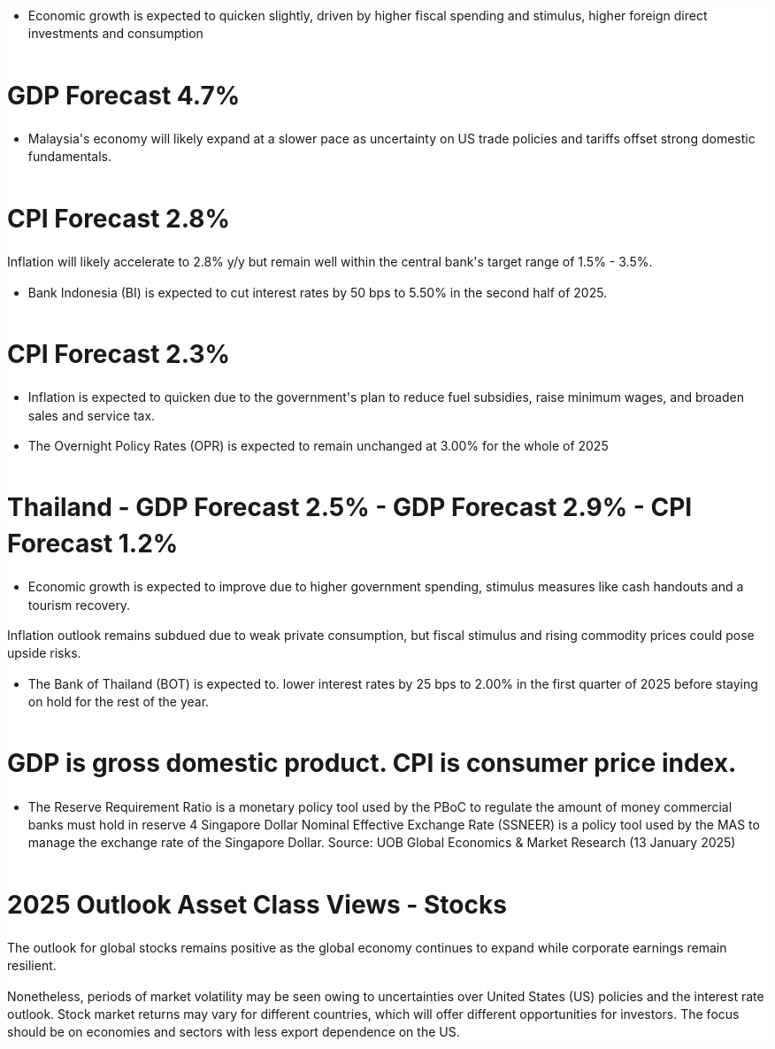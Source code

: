* Economic growth is expected to quicken slightly, driven by higher fiscal spending and stimulus, higher foreign direct investments and consumption

# GDP Forecast 4.7%

* Malaysia's economy will likely expand at a slower pace as uncertainty on US trade policies and tariffs offset strong domestic fundamentals.

# CPI Forecast 2.8%

Inflation will likely accelerate to 2.8% y/y but remain well within the central bank's target range of 1.5% - 3.5%.

+ Bank Indonesia (BI) is expected to cut interest rates by 50 bps to 5.50% in the second half of 2025.

# CPI Forecast 2.3%

* Inflation is expected to quicken due to the government's plan to reduce fuel subsidies, raise minimum wages, and broaden sales and service tax.

+ The Overnight Policy Rates (OPR) is expected to remain unchanged at 3.00% for the whole of 2025

# Thailand - GDP Forecast 2.5% - GDP Forecast 2.9% - CPI Forecast 1.2%

+ Economic growth is expected to improve due to higher government spending, stimulus measures like cash handouts and a tourism recovery.

Inflation outlook remains subdued due to weak private consumption, but fiscal stimulus and rising commodity prices could pose upside risks.

* The Bank of Thailand (BOT) is expected to. lower interest rates by 25 bps to 2.00% in the first quarter of 2025 before staying on hold for the rest of the year.

# GDP is gross domestic product. CPI is consumer price index.

* The Reserve Requirement Ratio is a monetary policy tool used by the PBoC to regulate the amount of money commercial banks must hold in reserve 4 Singapore Dollar Nominal Effective Exchange Rate (SSNEER) is a policy tool used by the MAS to manage the exchange rate of the Singapore Dollar. Source: UOB Global Economics & Market Research (13 January 2025)

# 2025 Outlook Asset Class Views - Stocks

The outlook for global stocks remains positive as the global economy continues to expand while corporate earnings remain resilient.

Nonetheless, periods of market volatility may be seen owing to uncertainties over United States (US) policies and the interest rate outlook. Stock market returns may vary for different countries, which will offer different opportunities for investors. The focus should be on economies and sectors with less export dependence on the US.
